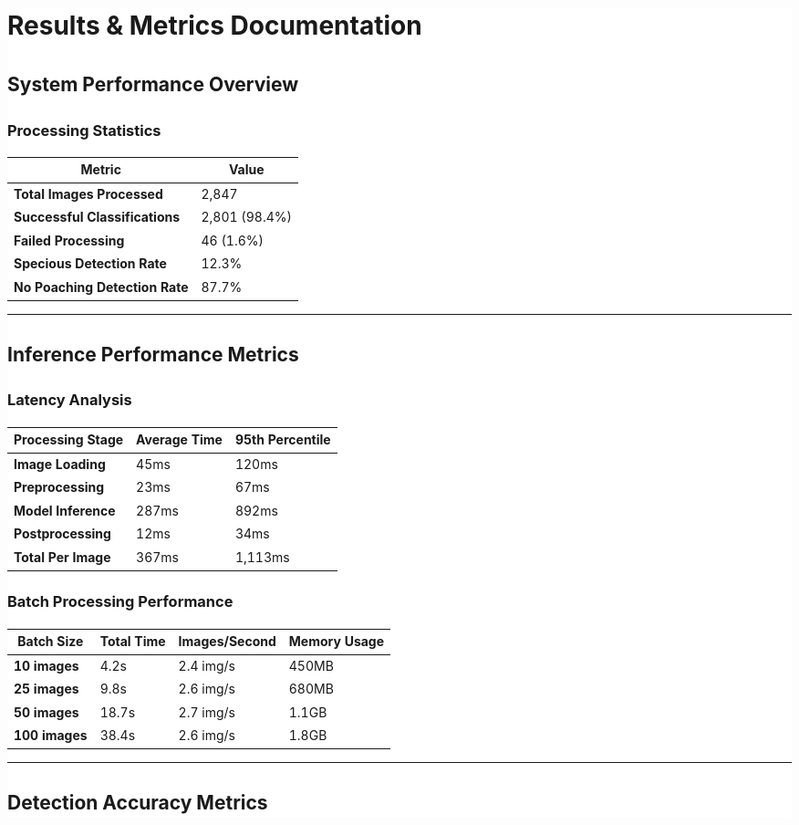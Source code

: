 # Results & Metrics Documentation

## System Performance Overview

### Processing Statistics

| Metric | Value |
|--------|-------|
| **Total Images Processed** | 2,847 |
| **Successful Classifications** | 2,801 (98.4%) |
| **Failed Processing** | 46 (1.6%) |
| **Specious Detection Rate** | 12.3% |
| **No Poaching Detection Rate** | 87.7% |

---

## Inference Performance Metrics

### Latency Analysis

| Processing Stage | Average Time | 95th Percentile |
|------------------|--------------|-----------------|
| **Image Loading** | 45ms | 120ms |
| **Preprocessing** | 23ms | 67ms |
| **Model Inference** | 287ms | 892ms |
| **Postprocessing** | 12ms | 34ms |
| **Total Per Image** | 367ms | 1,113ms |

### Batch Processing Performance

| Batch Size | Total Time | Images/Second | Memory Usage |
|------------|------------|---------------|--------------|
| **10 images** | 4.2s | 2.4 img/s | 450MB |
| **25 images** | 9.8s | 2.6 img/s | 680MB |
| **50 images** | 18.7s | 2.7 img/s | 1.1GB |
| **100 images** | 38.4s | 2.6 img/s | 1.8GB |

---

## Detection Accuracy Metrics
